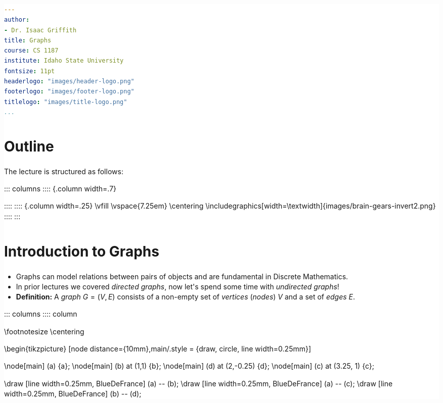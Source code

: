 ```yaml
---
author:
- Dr. Isaac Griffith
title: Graphs
course: CS 1187
institute: Idaho State University
fontsize: 11pt
headerlogo: "images/header-logo.png"
footerlogo: "images/footer-logo.png"
titlelogo: "images/title-logo.png"
...
```


# Outline

The lecture is structured as follows:

::: columns
:::: {.column width=.7}

::::
:::: {.column width=.25}
\vfill
\vspace{7.25em}
\centering
\includegraphics[width=\textwidth]{images/brain-gears-invert2.png}
::::
:::

# Introduction to Graphs

* Graphs can model relations between pairs of objects and are fundamental in Discrete Mathematics.
* In prior lectures we covered *directed graphs*, now let's spend some time with *undirected graphs*!
* **Definition:** A *graph* $G = (V, E)$ consists of a non-empty set of *vertices* (*nodes*) $V$ and a set of *edges* $E$.

::: columns
:::: column

\footnotesize
\centering

\begin{tikzpicture}
[node distance={10mm},main/.style = {draw, circle, line width=0.25mm}]

\node[main] (a) {a};
\node[main] (b) at (1,1) {b};
\node[main] (d) at (2,-0.25) {d};
\node[main] (c) at (3.25, 1) {c};

\draw [line width=0.25mm, BlueDeFrance] (a) -- (b);
\draw [line width=0.25mm, BlueDeFrance] (a) -- (c);
\draw [line width=0.25mm, BlueDeFrance] (b) -- (d);
